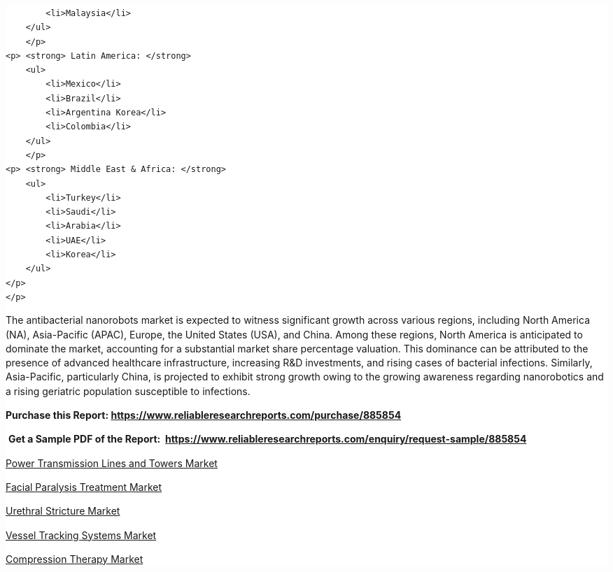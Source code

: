             <li>Malaysia</li>
        </ul>
        </p> 
    <p> <strong> Latin America: </strong>
        <ul>
            <li>Mexico</li>
            <li>Brazil</li>
            <li>Argentina Korea</li>
            <li>Colombia</li>
        </ul>
        </p> 
    <p> <strong> Middle East & Africa: </strong>
        <ul>
            <li>Turkey</li>
            <li>Saudi</li>
            <li>Arabia</li>
            <li>UAE</li>
            <li>Korea</li>
        </ul>
    </p>
    </p>
<p><p>The antibacterial nanorobots market is expected to witness significant growth across various regions, including North America (NA), Asia-Pacific (APAC), Europe, the United States (USA), and China. Among these regions, North America is anticipated to dominate the market, accounting for a substantial market share percentage valuation. This dominance can be attributed to the presence of advanced healthcare infrastructure, increasing R&D investments, and rising cases of bacterial infections. Similarly, Asia-Pacific, particularly China, is projected to exhibit strong growth owing to the growing awareness regarding nanorobotics and a rising geriatric population susceptible to infections.</p></p>
<p><strong>Purchase this Report: <a href="https://www.reliableresearchreports.com/purchase/885854">https://www.reliableresearchreports.com/purchase/885854</a></strong></p>
<p>&nbsp;<strong>Get a Sample PDF of the Report:&nbsp;&nbsp;<a href="https://www.reliableresearchreports.com/enquiry/request-sample/885854">https://www.reliableresearchreports.com/enquiry/request-sample/885854</a></strong></p>
<p><strong></strong></p>
<p><p><a href="https://medium.com/@rosejohnson762014/power-transmission-lines-and-towers-market-trends-and-market-analysis-forecasted-for-period-b39e9eb48c11">Power Transmission Lines and Towers Market</a></p><p><a href="https://medium.com/@rosejohnson762014/facial-paralysis-treatment-market-comprehensive-assessment-by-type-application-and-geography-6c5df5acdb67">Facial Paralysis Treatment Market</a></p><p><a href="https://medium.com/p/982a133f8318/edit">Urethral Stricture Market</a></p><p><a href="https://medium.com/@rosejohnson762014/vessel-tracking-systems-market-trends-and-market-analysis-forecasted-for-period-2023-2030-44447d2628b9">Vessel Tracking Systems Market</a></p><p><a href="https://medium.com/@jeanlopez1945/compression-therapy-market-trends-and-market-analysis-forecasted-for-period-2023-2030-57f8b1e39abc">Compression Therapy Market</a></p></p>